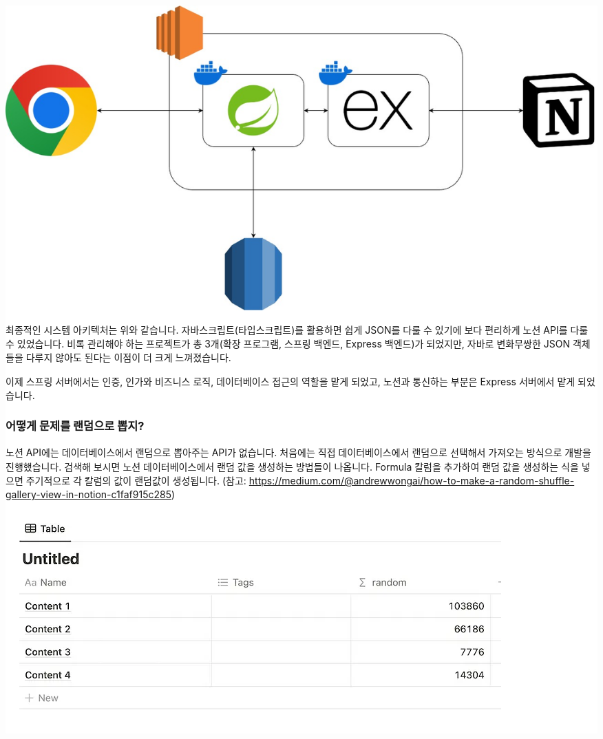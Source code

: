 ![최종 다이어그램: Express 서버에서 Notion API를 다룬다.](img/diagram2.jpg)

최종적인 시스템 아키텍처는 위와 같습니다. 자바스크립트(타입스크립트)를 활용하면 쉽게 JSON를 다룰 수 있기에 보다 편리하게 노션 API를 다룰 수 있었습니다. 비록 관리해야 하는 프로젝트가 총 3개(확장 프로그램, 스프링 백엔드, Express 백엔드)가 되었지만, 자바로 변화무쌍한 JSON 객체들을 다루지 않아도 된다는 이점이 더 크게 느껴졌습니다.

이제 스프링 서버에서는 인증, 인가와 비즈니스 로직, 데이터베이스 접근의 역할을 맡게 되었고, 노션과 통신하는 부분은 Express 서버에서 맡게 되었습니다.

### 어떻게 문제를 랜덤으로 뽑지?

노션 API에는 데이터베이스에서 랜덤으로 뽑아주는 API가 없습니다. 처음에는 직접 데이터베이스에서 랜덤으로 선택해서 가져오는 방식으로 개발을 진행했습니다. 검색해 보시면 노션 데이터베이스에서 랜덤 값을 생성하는 방법들이 나옵니다. Formula 칼럼을 추가하여 랜덤 값을 생성하는 식을 넣으면 주기적으로 각 칼럼의 값이 랜덤값이 생성됩니다. (참고: https://medium.com/@andrewwongai/how-to-make-a-random-shuffle-gallery-view-in-notion-c1faf915c285)

![Formula 칼럼을 활용해서 랜덤값을 생성할 수 있다.](img/random-column.webp)
